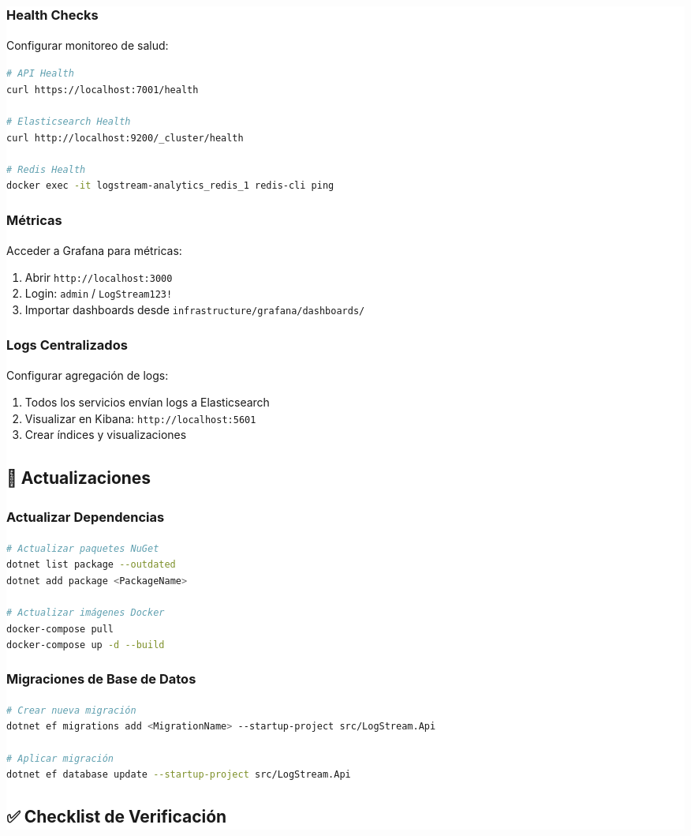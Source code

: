 ### Health Checks

Configurar monitoreo de salud:
```bash
# API Health
curl https://localhost:7001/health

# Elasticsearch Health
curl http://localhost:9200/_cluster/health

# Redis Health
docker exec -it logstream-analytics_redis_1 redis-cli ping
```

### Métricas

Acceder a Grafana para métricas:
1. Abrir `http://localhost:3000`
2. Login: `admin` / `LogStream123!`
3. Importar dashboards desde `infrastructure/grafana/dashboards/`

### Logs Centralizados

Configurar agregación de logs:
1. Todos los servicios envían logs a Elasticsearch
2. Visualizar en Kibana: `http://localhost:5601`
3. Crear índices y visualizaciones

## 🔄 Actualizaciones

### Actualizar Dependencias
```bash
# Actualizar paquetes NuGet
dotnet list package --outdated
dotnet add package <PackageName>

# Actualizar imágenes Docker
docker-compose pull
docker-compose up -d --build
```

### Migraciones de Base de Datos
```bash
# Crear nueva migración
dotnet ef migrations add <MigrationName> --startup-project src/LogStream.Api

# Aplicar migración
dotnet ef database update --startup-project src/LogStream.Api
```

## ✅ Checklist de Verificación
